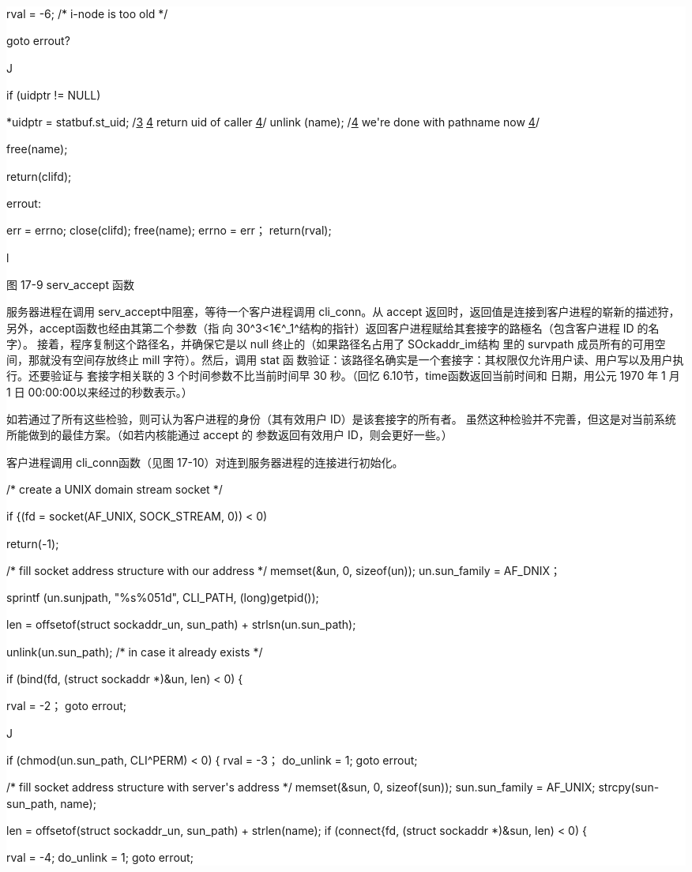 rval = -6;    /* i-node is too old */

goto errout?

J

if (uidptr != NULL)

*uidptr = statbuf.st_uid; /[3](#bookmark14) [4](#bookmark15) return uid of caller [4](#bookmark15)/ unlink (name);    /[4](#bookmark15) we're done with pathname now [4](#bookmark15)/

free(name);

return(clifd);

errout:

err = errno; close(clifd); free(name); errno = err； return(rval);

l

图 17-9 serv_accept 函数

服务器进程在调用 serv_accept中阻塞，等待一个客户进程调用 cli_conn。从 accept 返回时，返回值是连接到客户进程的崭新的描述狩，另外，accept函数也经由其第二个参数（指 向 30^3<1€^_1^结构的指针）返回客户进程赋给其套接字的路極名（包含客户进程 ID 的名字）。 接着，程序复制这个路径名，并确保它是以 null 终止的（如果路径名占用了 SOckaddr_im结构 里的 survpath 成员所有的可用空间，那就没有空间存放终止 mill 字符）。然后，调用 stat 函 数验证：该路径名确实是一个套接字：其权限仅允许用户读、用户写以及用户执行。还要验证与 套接字相关联的 3 个时间参数不比当前时间早 30 秒。（回忆 6.10节，time函数返回当前时间和 日期，用公元 1970 年 1 月 1 日 00:00:00以来经过的秒数表示。）

如若通过了所有这些检验，则可认为客户进程的身份（其有效用户 ID）是该套接字的所有者。 虽然这种检验并不完善，但这是对当前系统所能做到的最佳方案。（如若内核能通过 accept 的 参数返回有效用户 ID，则会更好一些。）

客户进程调用 cli_conn函数（见图 17-10）对连到服务器进程的连接进行初始化。

/* create a UNIX domain stream socket */

if {(fd = socket(AF_UNIX, SOCK_STREAM, 0)) < 0)

return(-1);

/* fill socket address structure with our address */ memset(&un, 0, sizeof(un)); un.sun_family = AF_DNIX；

sprintf (un.sunjpath, "%s%051d", CLI_PATH, (long)getpid());

len = offsetof(struct sockaddr_un, sun_path) + strlsn(un.sun_path);

unlink(un.sun_path);    /* in case it already exists */

if (bind(fd, (struct sockaddr *)&un, len) < 0) {

rval = -2； goto errout;

J

if (chmod(un.sun_path, CLI^PERM) < 0) { rval = -3； do_unlink = 1; goto errout;

/* fill socket address structure with server's address */ memset(&sun, 0, sizeof(sun)); sun.sun_family = AF_UNIX; strcpy(sun-sun_path, name);

len = offsetof(struct sockaddr_un, sun_path) + strlen(name); if (connect{fd, (struct sockaddr *)&sun, len) < 0) {

rval = -4; do_unlink = 1; goto errout;
